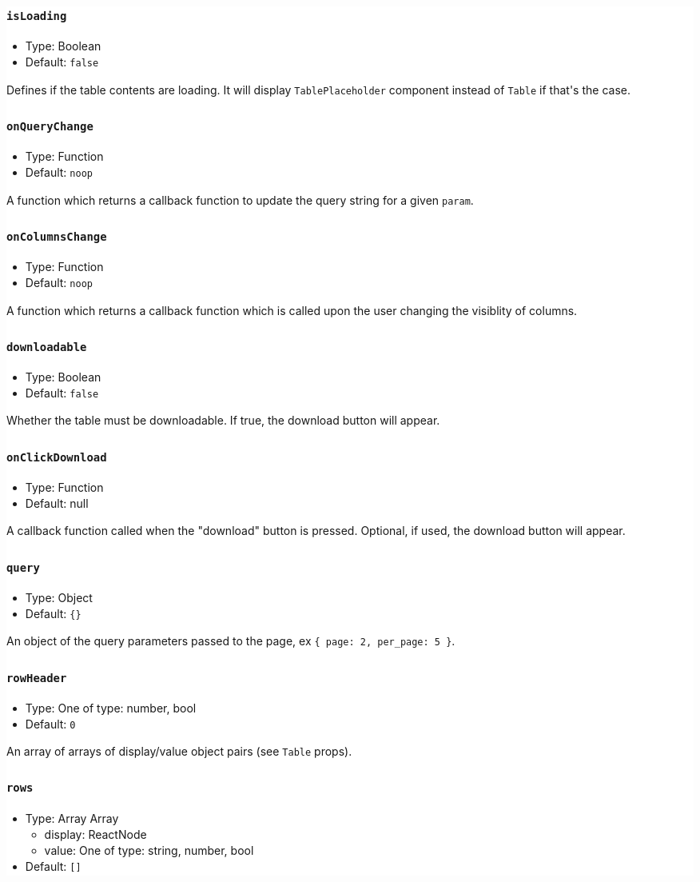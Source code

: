 ### `isLoading`

- Type: Boolean
- Default: `false`

Defines if the table contents are loading.
It will display `TablePlaceholder` component instead of `Table` if that's the case.

### `onQueryChange`

- Type: Function
- Default: `noop`

A function which returns a callback function to update the query string for a given `param`.

### `onColumnsChange`

- Type: Function
- Default: `noop`

A function which returns a callback function which is called upon the user changing the visiblity of columns.

### `downloadable`

- Type: Boolean
- Default: `false`

Whether the table must be downloadable. If true, the download button will appear.

### `onClickDownload`

- Type: Function
- Default: null

A callback function called when the "download" button is pressed. Optional, if used, the download button will appear.

### `query`

- Type: Object
- Default: `{}`

An object of the query parameters passed to the page, ex `{ page: 2, per_page: 5 }`.

### `rowHeader`

- Type: One of type: number, bool
- Default: `0`

An array of arrays of display/value object pairs (see `Table` props).

### `rows`

- Type: Array
Array
  - display: ReactNode
  - value: One of type: string, number, bool
- Default: `[]`
